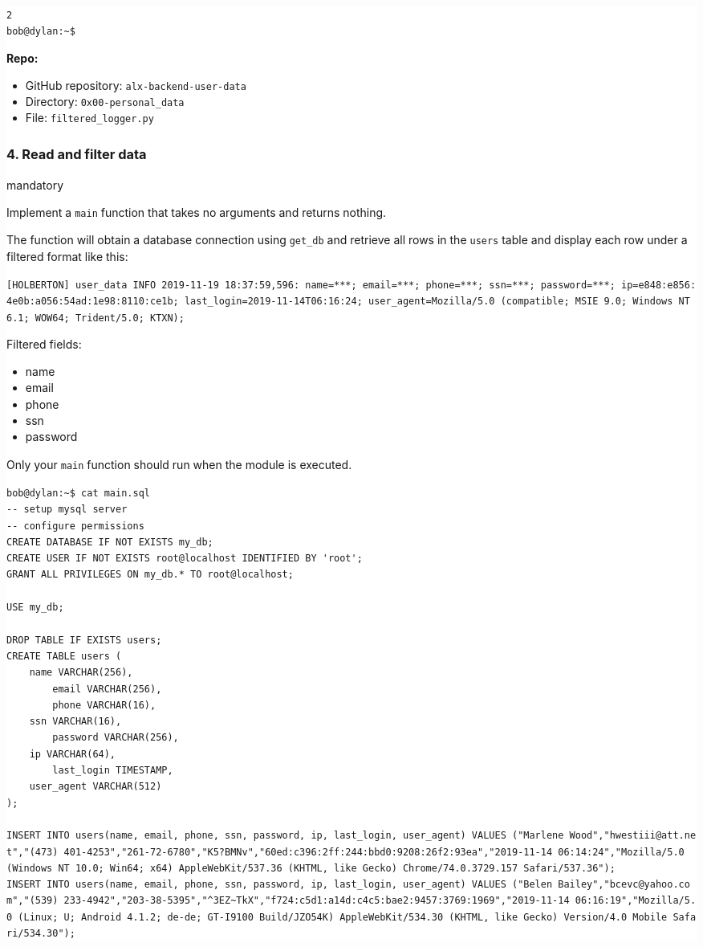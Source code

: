 ```
2
bob@dylan:~$

```

**Repo:**

-   GitHub repository:  `alx-backend-user-data`
-   Directory:  `0x00-personal_data`
-   File:  `filtered_logger.py`


### 4. Read and filter data

mandatory

Implement a  `main`  function that takes no arguments and returns nothing.

The function will obtain a database connection using  `get_db`  and retrieve all rows in the  `users`  table and display each row under a filtered format like this:

```
[HOLBERTON] user_data INFO 2019-11-19 18:37:59,596: name=***; email=***; phone=***; ssn=***; password=***; ip=e848:e856:4e0b:a056:54ad:1e98:8110:ce1b; last_login=2019-11-14T06:16:24; user_agent=Mozilla/5.0 (compatible; MSIE 9.0; Windows NT 6.1; WOW64; Trident/5.0; KTXN);

```

Filtered fields:

-   name
-   email
-   phone
-   ssn
-   password

Only your  `main`  function should run when the module is executed.

```
bob@dylan:~$ cat main.sql
-- setup mysql server
-- configure permissions
CREATE DATABASE IF NOT EXISTS my_db;
CREATE USER IF NOT EXISTS root@localhost IDENTIFIED BY 'root';
GRANT ALL PRIVILEGES ON my_db.* TO root@localhost;

USE my_db;

DROP TABLE IF EXISTS users;
CREATE TABLE users (
    name VARCHAR(256), 
        email VARCHAR(256), 
        phone VARCHAR(16),
    ssn VARCHAR(16), 
        password VARCHAR(256),
    ip VARCHAR(64), 
        last_login TIMESTAMP,
    user_agent VARCHAR(512)
);

INSERT INTO users(name, email, phone, ssn, password, ip, last_login, user_agent) VALUES ("Marlene Wood","hwestiii@att.net","(473) 401-4253","261-72-6780","K5?BMNv","60ed:c396:2ff:244:bbd0:9208:26f2:93ea","2019-11-14 06:14:24","Mozilla/5.0 (Windows NT 10.0; Win64; x64) AppleWebKit/537.36 (KHTML, like Gecko) Chrome/74.0.3729.157 Safari/537.36");
INSERT INTO users(name, email, phone, ssn, password, ip, last_login, user_agent) VALUES ("Belen Bailey","bcevc@yahoo.com","(539) 233-4942","203-38-5395","^3EZ~TkX","f724:c5d1:a14d:c4c5:bae2:9457:3769:1969","2019-11-14 06:16:19","Mozilla/5.0 (Linux; U; Android 4.1.2; de-de; GT-I9100 Build/JZO54K) AppleWebKit/534.30 (KHTML, like Gecko) Version/4.0 Mobile Safari/534.30");
```